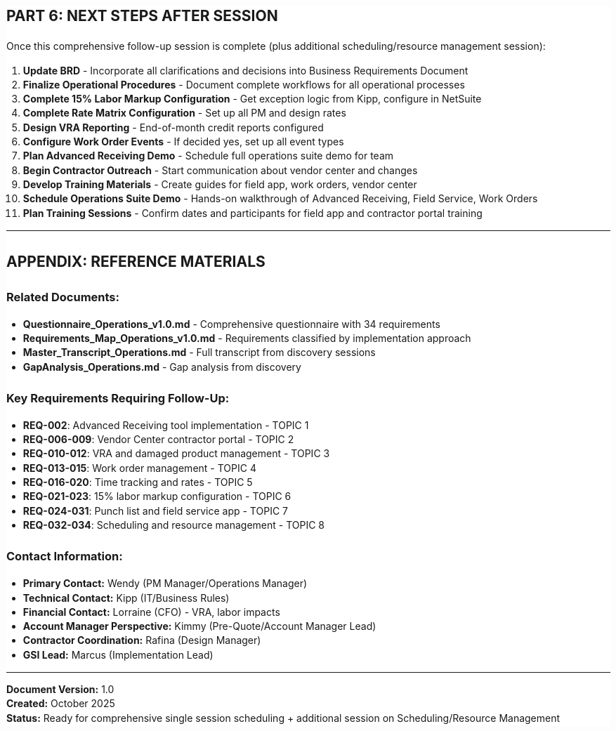 
## PART 6: NEXT STEPS AFTER SESSION

Once this comprehensive follow-up session is complete (plus additional scheduling/resource management session):

1. **Update BRD** - Incorporate all clarifications and decisions into Business Requirements Document
2. **Finalize Operational Procedures** - Document complete workflows for all operational processes
3. **Complete 15% Labor Markup Configuration** - Get exception logic from Kipp, configure in NetSuite
4. **Complete Rate Matrix Configuration** - Set up all PM and design rates
5. **Design VRA Reporting** - End-of-month credit reports configured
6. **Configure Work Order Events** - If decided yes, set up all event types
7. **Plan Advanced Receiving Demo** - Schedule full operations suite demo for team
8. **Begin Contractor Outreach** - Start communication about vendor center and changes
9. **Develop Training Materials** - Create guides for field app, work orders, vendor center
10. **Schedule Operations Suite Demo** - Hands-on walkthrough of Advanced Receiving, Field Service, Work Orders
11. **Plan Training Sessions** - Confirm dates and participants for field app and contractor portal training

---

## APPENDIX: REFERENCE MATERIALS

### Related Documents:
- **Questionnaire_Operations_v1.0.md** - Comprehensive questionnaire with 34 requirements
- **Requirements_Map_Operations_v1.0.md** - Requirements classified by implementation approach
- **Master_Transcript_Operations.md** - Full transcript from discovery sessions
- **GapAnalysis_Operations.md** - Gap analysis from discovery

### Key Requirements Requiring Follow-Up:
- **REQ-002**: Advanced Receiving tool implementation - TOPIC 1
- **REQ-006-009**: Vendor Center contractor portal - TOPIC 2
- **REQ-010-012**: VRA and damaged product management - TOPIC 3
- **REQ-013-015**: Work order management - TOPIC 4
- **REQ-016-020**: Time tracking and rates - TOPIC 5
- **REQ-021-023**: 15% labor markup configuration - TOPIC 6
- **REQ-024-031**: Punch list and field service app - TOPIC 7
- **REQ-032-034**: Scheduling and resource management - TOPIC 8

### Contact Information:
- **Primary Contact:** Wendy (PM Manager/Operations Manager)
- **Technical Contact:** Kipp (IT/Business Rules)
- **Financial Contact:** Lorraine (CFO) - VRA, labor impacts
- **Account Manager Perspective:** Kimmy (Pre-Quote/Account Manager Lead)
- **Contractor Coordination:** Rafina (Design Manager)
- **GSI Lead:** Marcus (Implementation Lead)

---

**Document Version:** 1.0  
**Created:** October 2025  
**Status:** Ready for comprehensive single session scheduling + additional session on Scheduling/Resource Management
